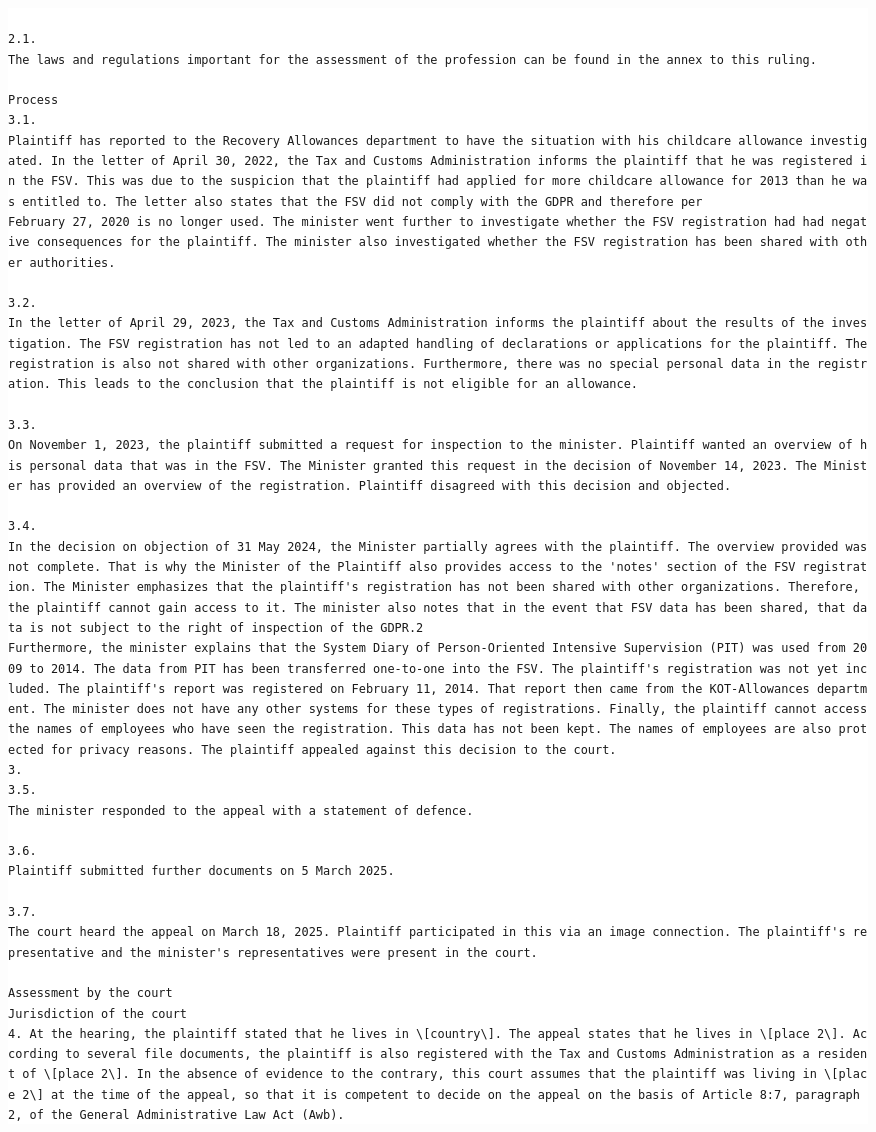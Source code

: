 ```

2.1.
The laws and regulations important for the assessment of the profession can be found in the annex to this ruling.

Process
3.1.
Plaintiff has reported to the Recovery Allowances department to have the situation with his childcare allowance investigated. In the letter of April 30, 2022, the Tax and Customs Administration informs the plaintiff that he was registered in the FSV. This was due to the suspicion that the plaintiff had applied for more childcare allowance for 2013 than he was entitled to. The letter also states that the FSV did not comply with the GDPR and therefore per
February 27, 2020 is no longer used. The minister went further to investigate whether the FSV registration had had negative consequences for the plaintiff. The minister also investigated whether the FSV registration has been shared with other authorities.

3.2.
In the letter of April 29, 2023, the Tax and Customs Administration informs the plaintiff about the results of the investigation. The FSV registration has not led to an adapted handling of declarations or applications for the plaintiff. The registration is also not shared with other organizations. Furthermore, there was no special personal data in the registration. This leads to the conclusion that the plaintiff is not eligible for an allowance.

3.3.
On November 1, 2023, the plaintiff submitted a request for inspection to the minister. Plaintiff wanted an overview of his personal data that was in the FSV. The Minister granted this request in the decision of November 14, 2023. The Minister has provided an overview of the registration. Plaintiff disagreed with this decision and objected.

3.4.
In the decision on objection of 31 May 2024, the Minister partially agrees with the plaintiff. The overview provided was not complete. That is why the Minister of the Plaintiff also provides access to the 'notes' section of the FSV registration. The Minister emphasizes that the plaintiff's registration has not been shared with other organizations. Therefore, the plaintiff cannot gain access to it. The minister also notes that in the event that FSV data has been shared, that data is not subject to the right of inspection of the GDPR.2
Furthermore, the minister explains that the System Diary of Person-Oriented Intensive Supervision (PIT) was used from 2009 to 2014. The data from PIT has been transferred one-to-one into the FSV. The plaintiff's registration was not yet included. The plaintiff's report was registered on February 11, 2014. That report then came from the KOT-Allowances department. The minister does not have any other systems for these types of registrations. Finally, the plaintiff cannot access the names of employees who have seen the registration. This data has not been kept. The names of employees are also protected for privacy reasons. The plaintiff appealed against this decision to the court.
3.
3.5.
The minister responded to the appeal with a statement of defence.

3.6.
Plaintiff submitted further documents on 5 March 2025.

3.7.
The court heard the appeal on March 18, 2025. Plaintiff participated in this via an image connection. The plaintiff's representative and the minister's representatives were present in the court.

Assessment by the court
Jurisdiction of the court
4. At the hearing, the plaintiff stated that he lives in \[country\]. The appeal states that he lives in \[place 2\]. According to several file documents, the plaintiff is also registered with the Tax and Customs Administration as a resident of \[place 2\]. In the absence of evidence to the contrary, this court assumes that the plaintiff was living in \[place 2\] at the time of the appeal, so that it is competent to decide on the appeal on the basis of Article 8:7, paragraph 2, of the General Administrative Law Act (Awb).

```